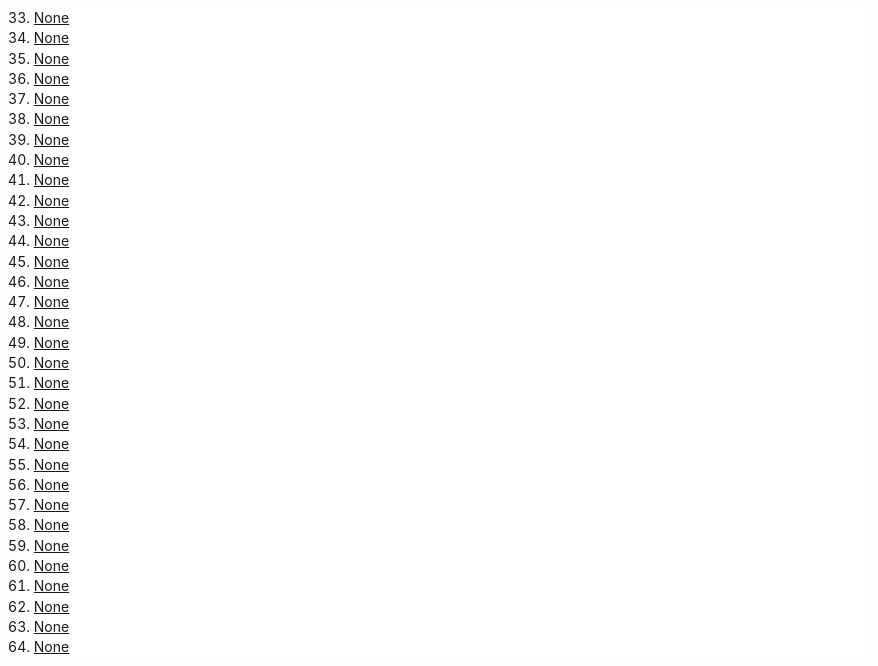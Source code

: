 33. [None](https://files.speakerdeck.com/presentations/1f74d29d6572446eae3a896ef8d32a48/slide_32.jpg)
34. [None](https://files.speakerdeck.com/presentations/1f74d29d6572446eae3a896ef8d32a48/slide_33.jpg)
35. [None](https://files.speakerdeck.com/presentations/1f74d29d6572446eae3a896ef8d32a48/slide_34.jpg)
36. [None](https://files.speakerdeck.com/presentations/1f74d29d6572446eae3a896ef8d32a48/slide_35.jpg)
37. [None](https://files.speakerdeck.com/presentations/1f74d29d6572446eae3a896ef8d32a48/slide_36.jpg)
38. [None](https://files.speakerdeck.com/presentations/1f74d29d6572446eae3a896ef8d32a48/slide_37.jpg)
39. [None](https://files.speakerdeck.com/presentations/1f74d29d6572446eae3a896ef8d32a48/slide_38.jpg)
40. [None](https://files.speakerdeck.com/presentations/1f74d29d6572446eae3a896ef8d32a48/slide_39.jpg)
41. [None](https://files.speakerdeck.com/presentations/1f74d29d6572446eae3a896ef8d32a48/slide_40.jpg)
42. [None](https://files.speakerdeck.com/presentations/1f74d29d6572446eae3a896ef8d32a48/slide_41.jpg)
43. [None](https://files.speakerdeck.com/presentations/1f74d29d6572446eae3a896ef8d32a48/slide_42.jpg)
44. [None](https://files.speakerdeck.com/presentations/1f74d29d6572446eae3a896ef8d32a48/slide_43.jpg)
45. [None](https://files.speakerdeck.com/presentations/1f74d29d6572446eae3a896ef8d32a48/slide_44.jpg)
46. [None](https://files.speakerdeck.com/presentations/1f74d29d6572446eae3a896ef8d32a48/slide_45.jpg)
47. [None](https://files.speakerdeck.com/presentations/1f74d29d6572446eae3a896ef8d32a48/slide_46.jpg)
48. [None](https://files.speakerdeck.com/presentations/1f74d29d6572446eae3a896ef8d32a48/slide_47.jpg)
49. [None](https://files.speakerdeck.com/presentations/1f74d29d6572446eae3a896ef8d32a48/slide_48.jpg)
50. [None](https://files.speakerdeck.com/presentations/1f74d29d6572446eae3a896ef8d32a48/slide_49.jpg)
51. [None](https://files.speakerdeck.com/presentations/1f74d29d6572446eae3a896ef8d32a48/slide_50.jpg)
52. [None](https://files.speakerdeck.com/presentations/1f74d29d6572446eae3a896ef8d32a48/slide_51.jpg)
53. [None](https://files.speakerdeck.com/presentations/1f74d29d6572446eae3a896ef8d32a48/slide_52.jpg)
54. [None](https://files.speakerdeck.com/presentations/1f74d29d6572446eae3a896ef8d32a48/slide_53.jpg)
55. [None](https://files.speakerdeck.com/presentations/1f74d29d6572446eae3a896ef8d32a48/slide_54.jpg)
56. [None](https://files.speakerdeck.com/presentations/1f74d29d6572446eae3a896ef8d32a48/slide_55.jpg)
57. [None](https://files.speakerdeck.com/presentations/1f74d29d6572446eae3a896ef8d32a48/slide_56.jpg)
58. [None](https://files.speakerdeck.com/presentations/1f74d29d6572446eae3a896ef8d32a48/slide_57.jpg)
59. [None](https://files.speakerdeck.com/presentations/1f74d29d6572446eae3a896ef8d32a48/slide_58.jpg)
60. [None](https://files.speakerdeck.com/presentations/1f74d29d6572446eae3a896ef8d32a48/slide_59.jpg)
61. [None](https://files.speakerdeck.com/presentations/1f74d29d6572446eae3a896ef8d32a48/slide_60.jpg)
62. [None](https://files.speakerdeck.com/presentations/1f74d29d6572446eae3a896ef8d32a48/slide_61.jpg)
63. [None](https://files.speakerdeck.com/presentations/1f74d29d6572446eae3a896ef8d32a48/slide_62.jpg)
64. [None](https://files.speakerdeck.com/presentations/1f74d29d6572446eae3a896ef8d32a48/slide_63.jpg)